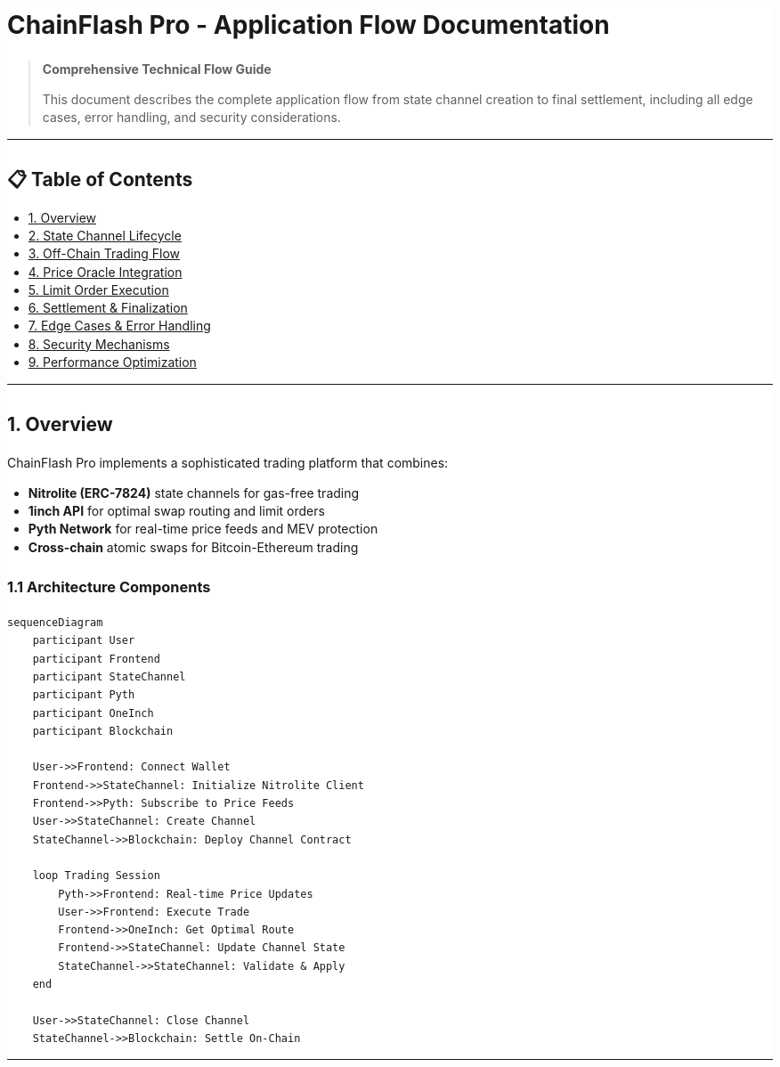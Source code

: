# ChainFlash Pro - Application Flow Documentation

> **Comprehensive Technical Flow Guide**
> 
> This document describes the complete application flow from state channel creation to final settlement, including all edge cases, error handling, and security considerations.

---

## 📋 Table of Contents

- [1. Overview](#1-overview)
- [2. State Channel Lifecycle](#2-state-channel-lifecycle)
- [3. Off-Chain Trading Flow](#3-off-chain-trading-flow)
- [4. Price Oracle Integration](#4-price-oracle-integration)
- [5. Limit Order Execution](#5-limit-order-execution)
- [6. Settlement & Finalization](#6-settlement--finalization)
- [7. Edge Cases & Error Handling](#7-edge-cases--error-handling)
- [8. Security Mechanisms](#8-security-mechanisms)
- [9. Performance Optimization](#9-performance-optimization)

---

## 1. Overview

ChainFlash Pro implements a sophisticated trading platform that combines:
- **Nitrolite (ERC-7824)** state channels for gas-free trading
- **1inch API** for optimal swap routing and limit orders
- **Pyth Network** for real-time price feeds and MEV protection
- **Cross-chain** atomic swaps for Bitcoin-Ethereum trading

### 1.1 Architecture Components

```mermaid
sequenceDiagram
    participant User
    participant Frontend
    participant StateChannel
    participant Pyth
    participant OneInch
    participant Blockchain

    User->>Frontend: Connect Wallet
    Frontend->>StateChannel: Initialize Nitrolite Client
    Frontend->>Pyth: Subscribe to Price Feeds
    User->>StateChannel: Create Channel
    StateChannel->>Blockchain: Deploy Channel Contract
    
    loop Trading Session
        Pyth->>Frontend: Real-time Price Updates
        User->>Frontend: Execute Trade
        Frontend->>OneInch: Get Optimal Route
        Frontend->>StateChannel: Update Channel State
        StateChannel->>StateChannel: Validate & Apply
    end
    
    User->>StateChannel: Close Channel
    StateChannel->>Blockchain: Settle On-Chain
```

---